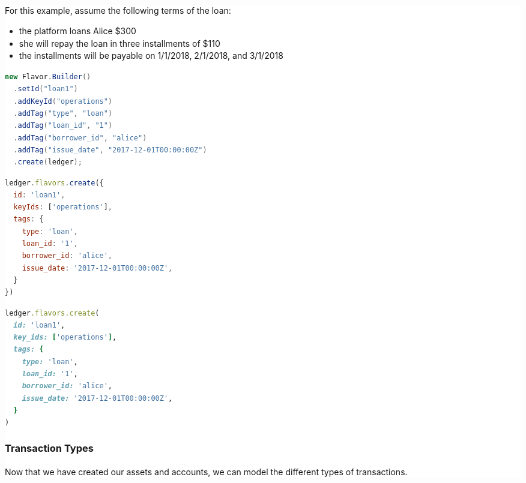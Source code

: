For this example, assume the following terms of the loan:

* the platform loans Alice $300
* she will repay the loan in three installments of $110
* the installments will be payable on 1/1/2018, 2/1/2018, and 3/1/2018

<Tabs>
<TabItem value='java' label='Java'>

```java
new Flavor.Builder()
  .setId("loan1")
  .addKeyId("operations")
  .addTag("type", "loan")
  .addTag("loan_id", "1")
  .addTag("borrower_id", "alice")
  .addTag("issue_date", "2017-12-01T00:00:00Z")
  .create(ledger);
```

</TabItem>
<TabItem value='node' label='Node.js'>

```js
ledger.flavors.create({
  id: 'loan1',
  keyIds: ['operations'],
  tags: {
    type: 'loan',
    loan_id: '1',
    borrower_id: 'alice',
    issue_date: '2017-12-01T00:00:00Z',
  }
})
```

</TabItem>
<TabItem value='ruby' label='Ruby'>

```ruby
ledger.flavors.create(
  id: 'loan1',
  key_ids: ['operations'],
  tags: {
    type: 'loan',
    loan_id: '1',
    borrower_id: 'alice',
    issue_date: '2017-12-01T00:00:00Z',
  }
)
```

</TabItem>
</Tabs> 

### Transaction Types
Now that we have created our assets and accounts, we can model the different types of transactions.
